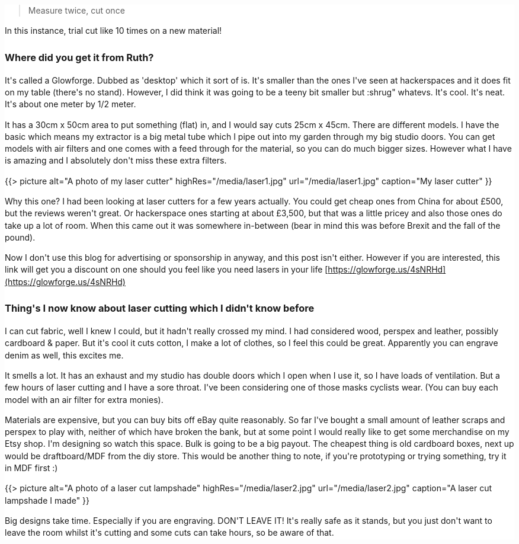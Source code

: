 >Measure twice, cut once

In this instance, trial cut like 10 times on a new material!

### Where did you get it from Ruth?

It's called a Glowforge. Dubbed as 'desktop' which it sort of is. It's smaller than the ones I've seen at hackerspaces and it does fit on my table (there's no stand). However, I did think it was going to be a teeny bit smaller but :shrug" whatevs. It's cool. It's neat. It's about one meter by 1/2 meter.

It has a 30cm x 50cm area to put something (flat) in, and I would say cuts 25cm x 45cm. There are different models. I have the basic which means my extractor is a big metal tube which I pipe out into my garden through my big studio doors. You can get models with air filters and one comes with a feed through for the material, so you can do much bigger sizes. However what I have is amazing and I absolutely don't miss these extra filters.

{{> picture alt="A photo of my laser cutter" highRes="/media/laser1.jpg" url="/media/laser1.jpg" caption="My laser cutter" }}

Why this one? I had been looking at laser cutters for a few years actually. You could get cheap ones from China for about £500, but the reviews weren't great. Or hackerspace ones starting at about £3,500, but that was a little pricey and also those ones do take up a lot of room. When this came out it was somewhere in-between (bear in mind this was before Brexit and the fall of the pound).

Now I don't use this blog for advertising or sponsorship in anyway, and this post isn't either. However if you are interested, this link will get you a discount on one should you feel like you need lasers in your life [https://glowforge.us/4sNRHd](https://glowforge.us/4sNRHd)


### Thing's I now know about laser cutting which I didn't know before

I can cut fabric, well I knew I could, but it hadn't really crossed my mind. I had considered wood, perspex and leather, possibly cardboard & paper. But it's cool it cuts cotton, I make a lot of clothes, so I feel this could be great. Apparently you can engrave denim as well, this excites me.

It smells a lot. It has an exhaust and my studio has double doors which I open when I use it, so I have loads of ventilation. But a few hours of laser cutting and I have a sore throat. I've been considering one of those masks cyclists wear. (You can buy each model with an air filter for extra monies).

Materials are expensive, but you can buy bits off eBay quite reasonably. So far I've bought a small amount of leather scraps and perspex to play with, neither of which have broken the bank, but at some point I would really like to get some merchandise on my Etsy shop. I'm designing so watch this space. Bulk is going to be a big payout. The cheapest thing is old cardboard boxes, next up would be draftboard/MDF from the diy store. This would be another thing to note, if you're prototyping or trying something, try it in MDF first :)

{{> picture alt="A photo of a laser cut lampshade" highRes="/media/laser2.jpg" url="/media/laser2.jpg" caption="A laser cut lampshade I made" }}

Big designs take time. Especially if you are engraving. DON'T LEAVE IT! It's really safe as it stands, but you just don't want to leave the room whilst it's cutting and some cuts can take hours, so be aware of that.
